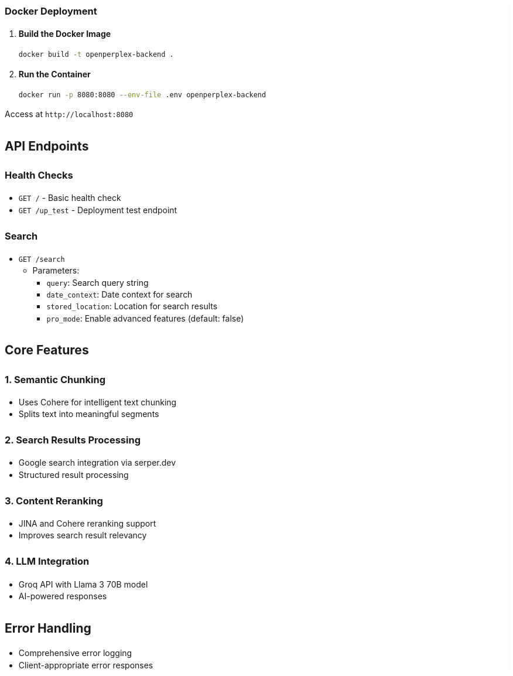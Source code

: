 ### Docker Deployment

1. **Build the Docker Image**
   ```bash
   docker build -t openperplex-backend .
   ```

2. **Run the Container**
   ```bash
   docker run -p 8080:8080 --env-file .env openperplex-backend
   ```
Access at `http://localhost:8080`

## API Endpoints

### Health Checks
- `GET /` - Basic health check
- `GET /up_test` - Deployment test endpoint

### Search
- `GET /search`
  - Parameters:
    - `query`: Search query string
    - `date_context`: Date context for search
    - `stored_location`: Location for search results
    - `pro_mode`: Enable advanced features (default: false)

## Core Features

### 1. Semantic Chunking
- Uses Cohere for intelligent text chunking
- Splits text into meaningful segments

### 2. Search Results Processing
- Google search integration via serper.dev
- Structured result processing

### 3. Content Reranking
- JINA and Cohere reranking support
- Improves search result relevancy

### 4. LLM Integration
- Groq API with Llama 3 70B model
- AI-powered responses

## Error Handling
- Comprehensive error logging
- Client-appropriate error responses

